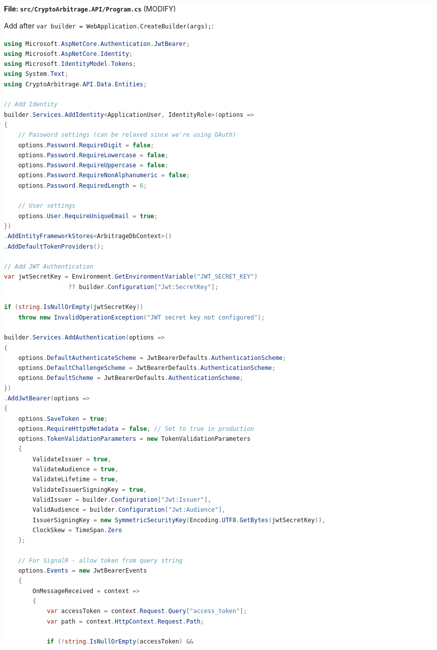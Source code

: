 **File: `src/CryptoArbitrage.API/Program.cs`** (MODIFY)

Add after `var builder = WebApplication.CreateBuilder(args);`:

```csharp
using Microsoft.AspNetCore.Authentication.JwtBearer;
using Microsoft.AspNetCore.Identity;
using Microsoft.IdentityModel.Tokens;
using System.Text;
using CryptoArbitrage.API.Data.Entities;

// Add Identity
builder.Services.AddIdentity<ApplicationUser, IdentityRole>(options =>
{
    // Password settings (can be relaxed since we're using OAuth)
    options.Password.RequireDigit = false;
    options.Password.RequireLowercase = false;
    options.Password.RequireUppercase = false;
    options.Password.RequireNonAlphanumeric = false;
    options.Password.RequiredLength = 6;

    // User settings
    options.User.RequireUniqueEmail = true;
})
.AddEntityFrameworkStores<ArbitrageDbContext>()
.AddDefaultTokenProviders();

// Add JWT Authentication
var jwtSecretKey = Environment.GetEnvironmentVariable("JWT_SECRET_KEY")
                  ?? builder.Configuration["Jwt:SecretKey"];

if (string.IsNullOrEmpty(jwtSecretKey))
    throw new InvalidOperationException("JWT secret key not configured");

builder.Services.AddAuthentication(options =>
{
    options.DefaultAuthenticateScheme = JwtBearerDefaults.AuthenticationScheme;
    options.DefaultChallengeScheme = JwtBearerDefaults.AuthenticationScheme;
    options.DefaultScheme = JwtBearerDefaults.AuthenticationScheme;
})
.AddJwtBearer(options =>
{
    options.SaveToken = true;
    options.RequireHttpsMetadata = false; // Set to true in production
    options.TokenValidationParameters = new TokenValidationParameters
    {
        ValidateIssuer = true,
        ValidateAudience = true,
        ValidateLifetime = true,
        ValidateIssuerSigningKey = true,
        ValidIssuer = builder.Configuration["Jwt:Issuer"],
        ValidAudience = builder.Configuration["Jwt:Audience"],
        IssuerSigningKey = new SymmetricSecurityKey(Encoding.UTF8.GetBytes(jwtSecretKey)),
        ClockSkew = TimeSpan.Zero
    };

    // For SignalR - allow token from query string
    options.Events = new JwtBearerEvents
    {
        OnMessageReceived = context =>
        {
            var accessToken = context.Request.Query["access_token"];
            var path = context.HttpContext.Request.Path;

            if (!string.IsNullOrEmpty(accessToken) &&
```